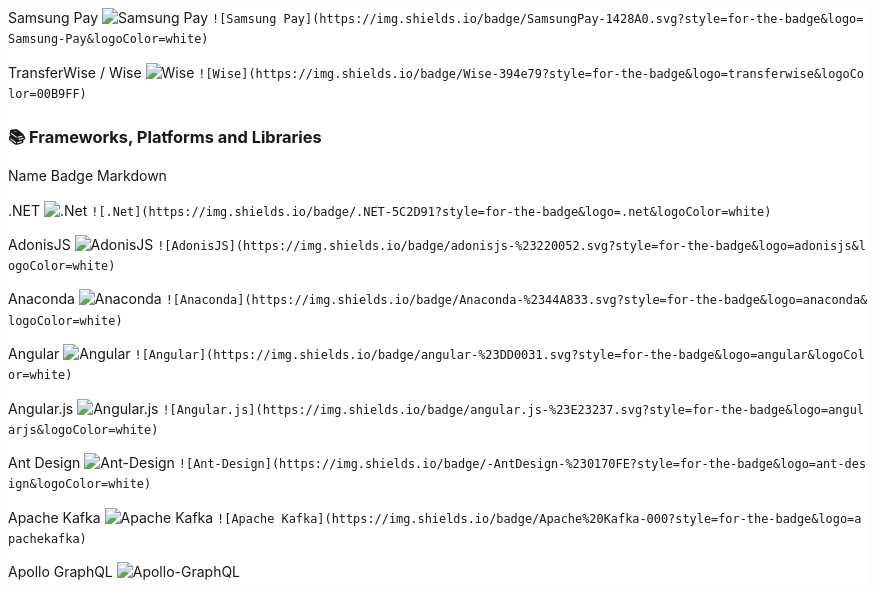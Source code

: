 Samsung Pay
![Samsung Pay](https://camo.githubusercontent.com/0d80576a680929416c11557a11acb084f072f3bc59a2d01447483a475abe9f9c/68747470733a2f2f696d672e736869656c64732e696f2f62616467652f53616d73756e675061792d3134323841302e7376673f7374796c653d666f722d7468652d6261646765266c6f676f3d53616d73756e672d506179266c6f676f436f6c6f723d7768697465)
`![Samsung Pay](https://img.shields.io/badge/SamsungPay-1428A0.svg?style=for-the-badge&logo=Samsung-Pay&logoColor=white)`

TransferWise / Wise
![Wise](https://camo.githubusercontent.com/191c4ad4328db4943a8d1a696b7c41f6b72b261d755b9e0d2d84c84da9576e05/68747470733a2f2f696d672e736869656c64732e696f2f62616467652f776973652d3339346537393f7374796c653d666f722d7468652d6261646765266c6f676f3d7472616e7366657277697365266c6f676f436f6c6f723d303042394646)
`![Wise](https://img.shields.io/badge/Wise-394e79?style=for-the-badge&logo=transferwise&logoColor=00B9FF)`

### 📚 Frameworks, Platforms and Libraries

Name Badge Markdown

.NET
![.Net](https://camo.githubusercontent.com/f36a579a7440dd2cd03da4903249f86d0d44cb7020fd902512bccd139784b363/68747470733a2f2f696d672e736869656c64732e696f2f62616467652f2e4e45542d3543324439313f7374796c653d666f722d7468652d6261646765266c6f676f3d2e6e6574266c6f676f436f6c6f723d7768697465)
`![.Net](https://img.shields.io/badge/.NET-5C2D91?style=for-the-badge&logo=.net&logoColor=white)`

AdonisJS
![AdonisJS](https://camo.githubusercontent.com/552497679742366751b948eac5b8a31dd9ae5e5b3485ea9e0c345b404da8b77e/68747470733a2f2f696d672e736869656c64732e696f2f62616467652f61646f6e69736a732d2532333232303035322e7376673f7374796c653d666f722d7468652d6261646765266c6f676f3d61646f6e69736a73266c6f676f436f6c6f723d7768697465)
`![AdonisJS](https://img.shields.io/badge/adonisjs-%23220052.svg?style=for-the-badge&logo=adonisjs&logoColor=white)`

Anaconda
![Anaconda](https://camo.githubusercontent.com/b92df6010fa9372dafa7b14aa96fe86d6a8c9175fbc8253b3c044aaa004ecf7e/68747470733a2f2f696d672e736869656c64732e696f2f62616467652f416e61636f6e64612d2532333434413833332e7376673f7374796c653d666f722d7468652d6261646765266c6f676f3d616e61636f6e6461266c6f676f436f6c6f723d7768697465)
`![Anaconda](https://img.shields.io/badge/Anaconda-%2344A833.svg?style=for-the-badge&logo=anaconda&logoColor=white)`

Angular
![Angular](https://camo.githubusercontent.com/0461c95b6c3716b16477ee709148006546bf849be66ef1e4fa373d2119dff412/68747470733a2f2f696d672e736869656c64732e696f2f62616467652f616e67756c61722d2532334444303033312e7376673f7374796c653d666f722d7468652d6261646765266c6f676f3d616e67756c6172266c6f676f436f6c6f723d7768697465)
`![Angular](https://img.shields.io/badge/angular-%23DD0031.svg?style=for-the-badge&logo=angular&logoColor=white)`

Angular.js
![Angular.js](https://camo.githubusercontent.com/0d7ee196556f885375bfd6c271a78a6c954a9a0e9f537074f1be7dde71142933/68747470733a2f2f696d672e736869656c64732e696f2f62616467652f616e67756c61722e6a732d2532334532333233372e7376673f7374796c653d666f722d7468652d6261646765266c6f676f3d616e67756c61726a73266c6f676f436f6c6f723d7768697465)
`![Angular.js](https://img.shields.io/badge/angular.js-%23E23237.svg?style=for-the-badge&logo=angularjs&logoColor=white)`

Ant Design
![Ant-Design](https://camo.githubusercontent.com/6ca572a2282d36961e4a5974f6a0cff341daa11990f205f2382d44bb8288c6d9/68747470733a2f2f696d672e736869656c64732e696f2f62616467652f2d416e7444657369676e2d2532333031373046453f7374796c653d666f722d7468652d6261646765266c6f676f3d616e742d64657369676e266c6f676f436f6c6f723d7768697465)
`![Ant-Design](https://img.shields.io/badge/-AntDesign-%230170FE?style=for-the-badge&logo=ant-design&logoColor=white)`

Apache Kafka
![Apache Kafka](https://camo.githubusercontent.com/b3a781410c180ec4a740ff8865f98e91ee03997e7e7751bc86107def0e33b54a/68747470733a2f2f696d672e736869656c64732e696f2f62616467652f4170616368652532304b61666b612d3030303f7374796c653d666f722d7468652d6261646765266c6f676f3d6170616368656b61666b61)
`![Apache Kafka](https://img.shields.io/badge/Apache%20Kafka-000?style=for-the-badge&logo=apachekafka)`

Apollo GraphQL
![Apollo-GraphQL](https://camo.githubusercontent.com/d9952651b677177c9ec05802b314d09d9f34364fcdad7b939c2c999c745d31dc/68747470733a2f2f696d672e736869656c64732e696f2f62616467652f2d41706f6c6c6f4772617068514c2d3331314338373f7374796c653d666f722d7468652d6261646765266c6f676f3d61706f6c6c6f2d6772617068716c)
